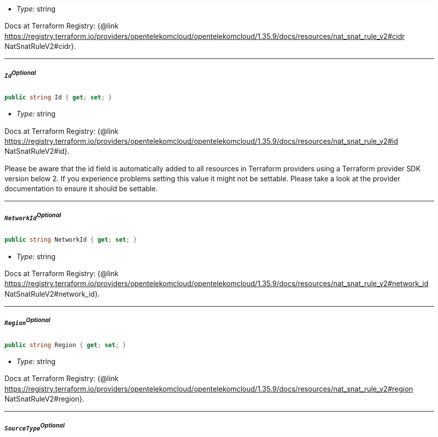 - *Type:* string

Docs at Terraform Registry: {@link https://registry.terraform.io/providers/opentelekomcloud/opentelekomcloud/1.35.9/docs/resources/nat_snat_rule_v2#cidr NatSnatRuleV2#cidr}.

---

##### `Id`<sup>Optional</sup> <a name="Id" id="@cdktf/provider-opentelekomcloud.natSnatRuleV2.NatSnatRuleV2Config.property.id"></a>

```csharp
public string Id { get; set; }
```

- *Type:* string

Docs at Terraform Registry: {@link https://registry.terraform.io/providers/opentelekomcloud/opentelekomcloud/1.35.9/docs/resources/nat_snat_rule_v2#id NatSnatRuleV2#id}.

Please be aware that the id field is automatically added to all resources in Terraform providers using a Terraform provider SDK version below 2.
If you experience problems setting this value it might not be settable. Please take a look at the provider documentation to ensure it should be settable.

---

##### `NetworkId`<sup>Optional</sup> <a name="NetworkId" id="@cdktf/provider-opentelekomcloud.natSnatRuleV2.NatSnatRuleV2Config.property.networkId"></a>

```csharp
public string NetworkId { get; set; }
```

- *Type:* string

Docs at Terraform Registry: {@link https://registry.terraform.io/providers/opentelekomcloud/opentelekomcloud/1.35.9/docs/resources/nat_snat_rule_v2#network_id NatSnatRuleV2#network_id}.

---

##### `Region`<sup>Optional</sup> <a name="Region" id="@cdktf/provider-opentelekomcloud.natSnatRuleV2.NatSnatRuleV2Config.property.region"></a>

```csharp
public string Region { get; set; }
```

- *Type:* string

Docs at Terraform Registry: {@link https://registry.terraform.io/providers/opentelekomcloud/opentelekomcloud/1.35.9/docs/resources/nat_snat_rule_v2#region NatSnatRuleV2#region}.

---

##### `SourceType`<sup>Optional</sup> <a name="SourceType" id="@cdktf/provider-opentelekomcloud.natSnatRuleV2.NatSnatRuleV2Config.property.sourceType"></a>
